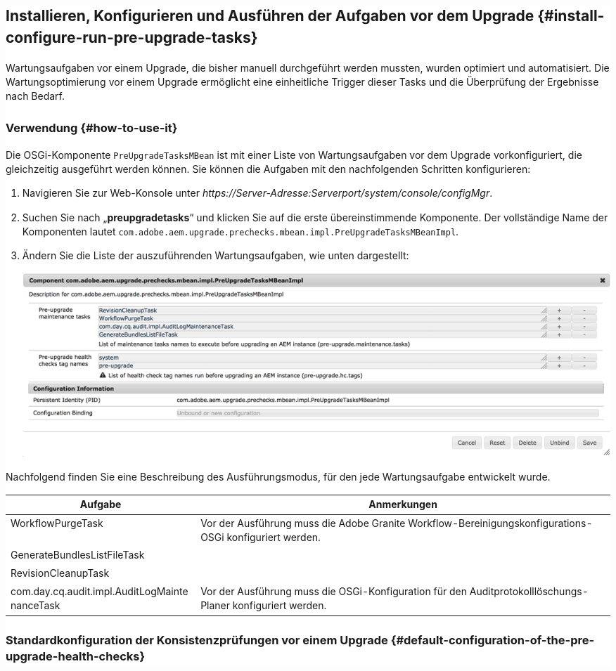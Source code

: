 ## Installieren, Konfigurieren und Ausführen der Aufgaben vor dem Upgrade {#install-configure-run-pre-upgrade-tasks}

Wartungsaufgaben vor einem Upgrade, die bisher manuell durchgeführt werden mussten, wurden optimiert und automatisiert. Die Wartungsoptimierung vor einem Upgrade ermöglicht eine einheitliche Trigger dieser Tasks und die Überprüfung der Ergebnisse nach Bedarf.

### Verwendung {#how-to-use-it}

Die OSGi-Komponente `PreUpgradeTasksMBean` ist mit einer Liste von Wartungsaufgaben vor dem Upgrade vorkonfiguriert, die gleichzeitig ausgeführt werden können. Sie können die Aufgaben mit den nachfolgenden Schritten konfigurieren:

1. Navigieren Sie zur Web-Konsole unter *https://Server-Adresse:Serverport/system/console/configMgr*.

1. Suchen Sie nach „**preupgradetasks**“ und klicken Sie auf die erste übereinstimmende Komponente. Der vollständige Name der Komponenten lautet `com.adobe.aem.upgrade.prechecks.mbean.impl.PreUpgradeTasksMBeanImpl`.

1. Ändern Sie die Liste der auszuführenden Wartungsaufgaben, wie unten dargestellt:

   ![1487758925984](assets/1487758925984.png)

Nachfolgend finden Sie eine Beschreibung des Ausführungsmodus, für den jede Wartungsaufgabe entwickelt wurde.

| Aufgabe | Anmerkungen |
|---|---|
| WorkflowPurgeTask | Vor der Ausführung muss die Adobe Granite Workflow-Bereinigungskonfigurations-OSGi konfiguriert werden. |
| GenerateBundlesListFileTask |   |
| RevisionCleanupTask |   |
| com.day.cq.audit.impl.AuditLogMaintenanceTask | Vor der Ausführung muss die OSGi-Konfiguration für den Auditprotokolllöschungs-Planer konfiguriert werden. |

### Standardkonfiguration der Konsistenzprüfungen vor einem Upgrade {#default-configuration-of-the-pre-upgrade-health-checks}

